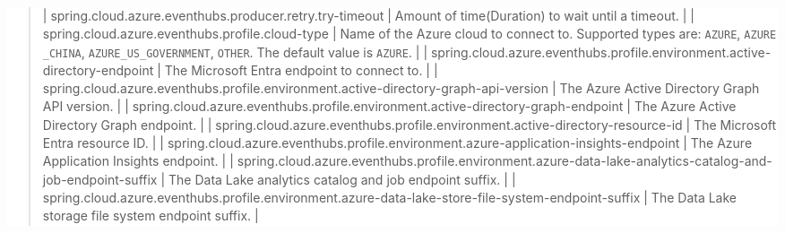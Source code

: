 > | spring.cloud.azure.eventhubs.producer.retry.try-timeout                                                                               | Amount of time(Duration) to wait until a timeout.                                                                                                                                                                                                                                                                                                                                                                                                                             |
> | spring.cloud.azure.eventhubs.profile.cloud-type                                                                                       | Name of the Azure cloud to connect to. Supported types are: `AZURE`, `AZURE_CHINA`, `AZURE_US_GOVERNMENT`, `OTHER`. The default value is `AZURE`.                                                                                                                                                                                                                                                                                                                             |
> | spring.cloud.azure.eventhubs.profile.environment.active-directory-endpoint                                                            | The Microsoft Entra endpoint to connect to.                                                                                                                                                                                                                                                                                                                                                                                                                                   |
> | spring.cloud.azure.eventhubs.profile.environment.active-directory-graph-api-version                                                   | The Azure Active Directory Graph API version.                                                                                                                                                                                                                                                                                                                                                                                                                                 |
> | spring.cloud.azure.eventhubs.profile.environment.active-directory-graph-endpoint                                                      | The Azure Active Directory Graph endpoint.                                                                                                                                                                                                                                                                                                                                                                                                                                    |
> | spring.cloud.azure.eventhubs.profile.environment.active-directory-resource-id                                                         | The Microsoft Entra resource ID.                                                                                                                                                                                                                                                                                                                                                                                                                                              |
> | spring.cloud.azure.eventhubs.profile.environment.azure-application-insights-endpoint                                                  | The Azure Application Insights endpoint.                                                                                                                                                                                                                                                                                                                                                                                                                                      |
> | spring.cloud.azure.eventhubs.profile.environment.azure-data-lake-analytics-catalog-and-job-endpoint-suffix                            | The Data Lake analytics catalog and job endpoint suffix.                                                                                                                                                                                                                                                                                                                                                                                                                      |
> | spring.cloud.azure.eventhubs.profile.environment.azure-data-lake-store-file-system-endpoint-suffix                                    | The Data Lake storage file system endpoint suffix.                                                                                                                                                                                                                                                                                                                                                                                                                            |